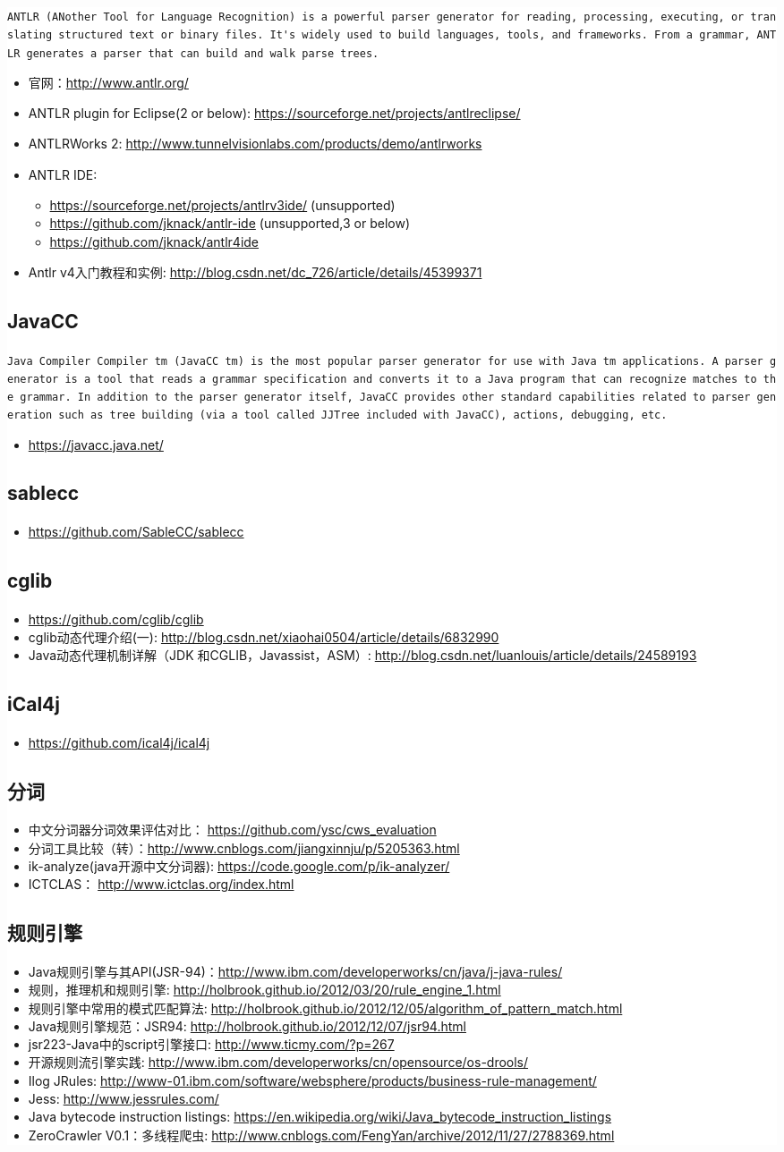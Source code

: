     ANTLR (ANother Tool for Language Recognition) is a powerful parser generator for reading, processing, executing, or translating structured text or binary files. It's widely used to build languages, tools, and frameworks. From a grammar, ANTLR generates a parser that can build and walk parse trees.

* 官网：http://www.antlr.org/

* ANTLR plugin for Eclipse(2 or below): https://sourceforge.net/projects/antlreclipse/
* ANTLRWorks 2: http://www.tunnelvisionlabs.com/products/demo/antlrworks
* ANTLR IDE:
    * https://sourceforge.net/projects/antlrv3ide/ (unsupported)
    * https://github.com/jknack/antlr-ide (unsupported,3 or below)
    * https://github.com/jknack/antlr4ide
* Antlr v4入门教程和实例: http://blog.csdn.net/dc_726/article/details/45399371

## JavaCC

    Java Compiler Compiler tm (JavaCC tm) is the most popular parser generator for use with Java tm applications. A parser generator is a tool that reads a grammar specification and converts it to a Java program that can recognize matches to the grammar. In addition to the parser generator itself, JavaCC provides other standard capabilities related to parser generation such as tree building (via a tool called JJTree included with JavaCC), actions, debugging, etc.

* https://javacc.java.net/


## sablecc

* https://github.com/SableCC/sablecc


## cglib

* https://github.com/cglib/cglib
* cglib动态代理介绍(一): http://blog.csdn.net/xiaohai0504/article/details/6832990
* Java动态代理机制详解（JDK 和CGLIB，Javassist，ASM）: http://blog.csdn.net/luanlouis/article/details/24589193


## iCal4j

* https://github.com/ical4j/ical4j



## 分词

* 中文分词器分词效果评估对比： https://github.com/ysc/cws_evaluation
* 分词工具比较（转）：http://www.cnblogs.com/jiangxinnju/p/5205363.html
* ik-analyze(java开源中文分词器): https://code.google.com/p/ik-analyzer/
* ICTCLAS： http://www.ictclas.org/index.html


## 规则引擎

* Java规则引擎与其API(JSR-94)：http://www.ibm.com/developerworks/cn/java/j-java-rules/
* 规则，推理机和规则引擎: http://holbrook.github.io/2012/03/20/rule_engine_1.html
* 规则引擎中常用的模式匹配算法: http://holbrook.github.io/2012/12/05/algorithm_of_pattern_match.html
* Java规则引擎规范：JSR94: http://holbrook.github.io/2012/12/07/jsr94.html
* jsr223-Java中的script引擎接口: http://www.ticmy.com/?p=267
* 开源规则流引擎实践: http://www.ibm.com/developerworks/cn/opensource/os-drools/
* Ilog JRules: http://www-01.ibm.com/software/websphere/products/business-rule-management/
* Jess: http://www.jessrules.com/
* Java bytecode instruction listings: https://en.wikipedia.org/wiki/Java_bytecode_instruction_listings
* ZeroCrawler V0.1：多线程爬虫: http://www.cnblogs.com/FengYan/archive/2012/11/27/2788369.html
